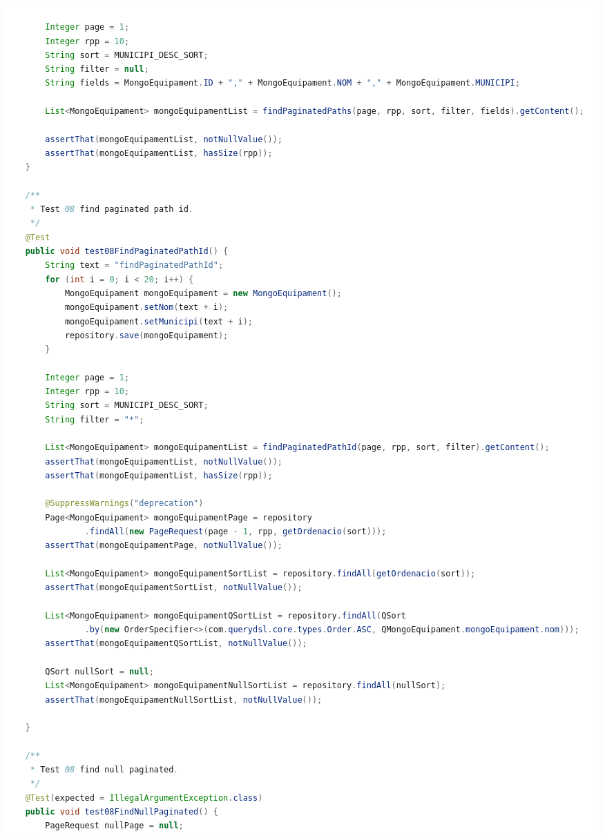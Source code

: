 ```java

		Integer page = 1;
		Integer rpp = 10;
		String sort = MUNICIPI_DESC_SORT;
		String filter = null;
		String fields = MongoEquipament.ID + "," + MongoEquipament.NOM + "," + MongoEquipament.MUNICIPI;

		List<MongoEquipament> mongoEquipamentList = findPaginatedPaths(page, rpp, sort, filter, fields).getContent();

		assertThat(mongoEquipamentList, notNullValue());
		assertThat(mongoEquipamentList, hasSize(rpp));
	}

	/**
	 * Test 08 find paginated path id.
	 */
	@Test
	public void test08FindPaginatedPathId() {
		String text = "findPaginatedPathId";
		for (int i = 0; i < 20; i++) {
			MongoEquipament mongoEquipament = new MongoEquipament();
			mongoEquipament.setNom(text + i);
			mongoEquipament.setMunicipi(text + i);
			repository.save(mongoEquipament);
		}

		Integer page = 1;
		Integer rpp = 10;
		String sort = MUNICIPI_DESC_SORT;
		String filter = "*";

		List<MongoEquipament> mongoEquipamentList = findPaginatedPathId(page, rpp, sort, filter).getContent();
		assertThat(mongoEquipamentList, notNullValue());
		assertThat(mongoEquipamentList, hasSize(rpp));

		@SuppressWarnings("deprecation")
		Page<MongoEquipament> mongoEquipamentPage = repository
				.findAll(new PageRequest(page - 1, rpp, getOrdenacio(sort)));
		assertThat(mongoEquipamentPage, notNullValue());

		List<MongoEquipament> mongoEquipamentSortList = repository.findAll(getOrdenacio(sort));
		assertThat(mongoEquipamentSortList, notNullValue());

		List<MongoEquipament> mongoEquipamentQSortList = repository.findAll(QSort
				.by(new OrderSpecifier<>(com.querydsl.core.types.Order.ASC, QMongoEquipament.mongoEquipament.nom)));
		assertThat(mongoEquipamentQSortList, notNullValue());

		QSort nullSort = null;
		List<MongoEquipament> mongoEquipamentNullSortList = repository.findAll(nullSort);
		assertThat(mongoEquipamentNullSortList, notNullValue());

	}

	/**
	 * Test 08 find null paginated.
	 */
	@Test(expected = IllegalArgumentException.class)
	public void test08FindNullPaginated() {
		PageRequest nullPage = null;
```